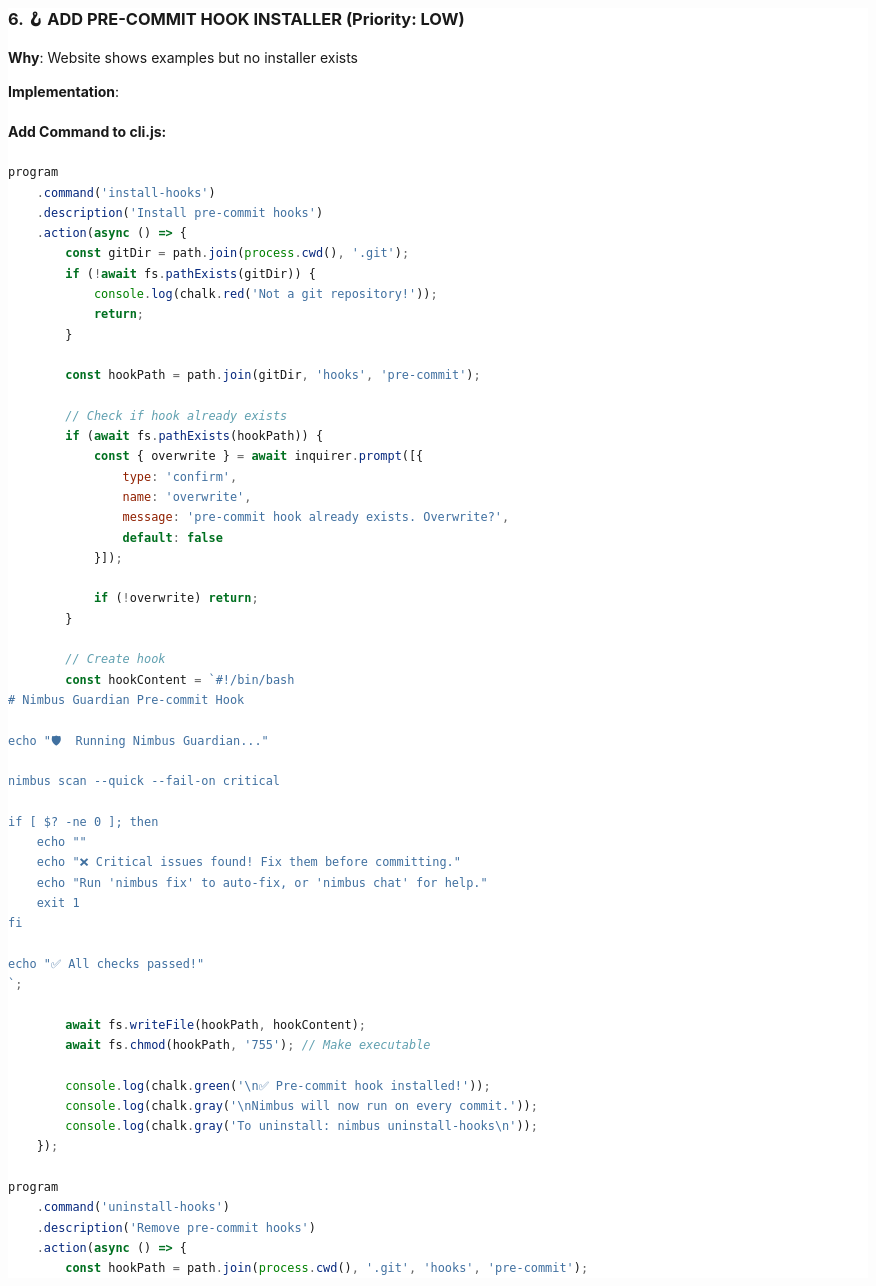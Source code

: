 ### 6. 🪝 ADD PRE-COMMIT HOOK INSTALLER (Priority: LOW)

**Why**: Website shows examples but no installer exists

**Implementation**:

#### Add Command to cli.js:
```javascript
program
    .command('install-hooks')
    .description('Install pre-commit hooks')
    .action(async () => {
        const gitDir = path.join(process.cwd(), '.git');
        if (!await fs.pathExists(gitDir)) {
            console.log(chalk.red('Not a git repository!'));
            return;
        }

        const hookPath = path.join(gitDir, 'hooks', 'pre-commit');

        // Check if hook already exists
        if (await fs.pathExists(hookPath)) {
            const { overwrite } = await inquirer.prompt([{
                type: 'confirm',
                name: 'overwrite',
                message: 'pre-commit hook already exists. Overwrite?',
                default: false
            }]);

            if (!overwrite) return;
        }

        // Create hook
        const hookContent = `#!/bin/bash
# Nimbus Guardian Pre-commit Hook

echo "🛡️  Running Nimbus Guardian..."

nimbus scan --quick --fail-on critical

if [ $? -ne 0 ]; then
    echo ""
    echo "❌ Critical issues found! Fix them before committing."
    echo "Run 'nimbus fix' to auto-fix, or 'nimbus chat' for help."
    exit 1
fi

echo "✅ All checks passed!"
`;

        await fs.writeFile(hookPath, hookContent);
        await fs.chmod(hookPath, '755'); // Make executable

        console.log(chalk.green('\n✅ Pre-commit hook installed!'));
        console.log(chalk.gray('\nNimbus will now run on every commit.'));
        console.log(chalk.gray('To uninstall: nimbus uninstall-hooks\n'));
    });

program
    .command('uninstall-hooks')
    .description('Remove pre-commit hooks')
    .action(async () => {
        const hookPath = path.join(process.cwd(), '.git', 'hooks', 'pre-commit');

```